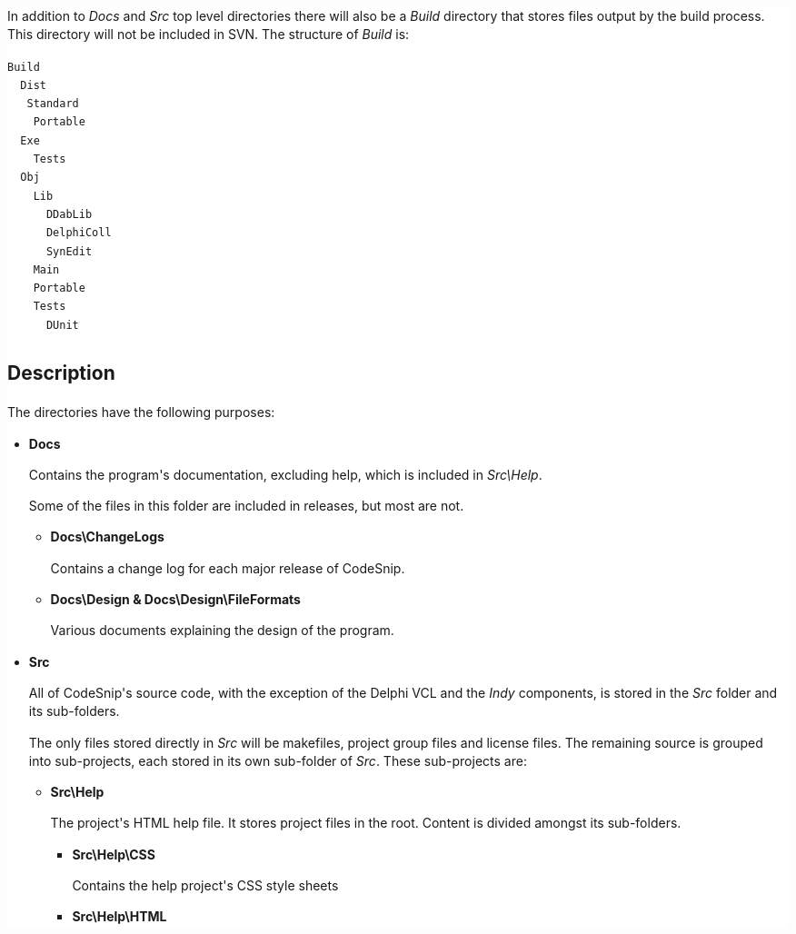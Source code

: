 In addition to _Docs_ and _Src_ top level directories there will also be a
_Build_ directory that stores files output by the build process. This directory
will not be included in SVN. The structure of _Build_ is:

    Build
      Dist
       Standard
        Portable
      Exe
        Tests
      Obj
        Lib
          DDabLib
          DelphiColl
          SynEdit
        Main
        Portable
        Tests
          DUnit

Description
-----------

The directories have the following purposes:

+ **Docs**

    Contains the program's documentation, excluding help, which is included in
    _Src\Help_.

    Some of the files in this folder are included in releases, but most are not.

    + **Docs\ChangeLogs**

        Contains a change log for each major release of CodeSnip.

    + **Docs\Design & Docs\Design\FileFormats**

        Various documents explaining the design of the program.

+ **Src**

    All of CodeSnip's source code, with the exception of the Delphi VCL and the
    _Indy_ components, is stored in the _Src_ folder and its sub-folders.

    The only files stored directly in _Src_ will be makefiles, project group
    files and license files. The remaining source is grouped into sub-projects,
    each stored in its own sub-folder of _Src_. These sub-projects are:

    + **Src\Help**

        The project's HTML help file. It stores project files in the root.
        Content is divided amongst its sub-folders.

        + **Src\Help\CSS**

            Contains the help project's CSS style sheets

        + **Src\Help\HTML**
